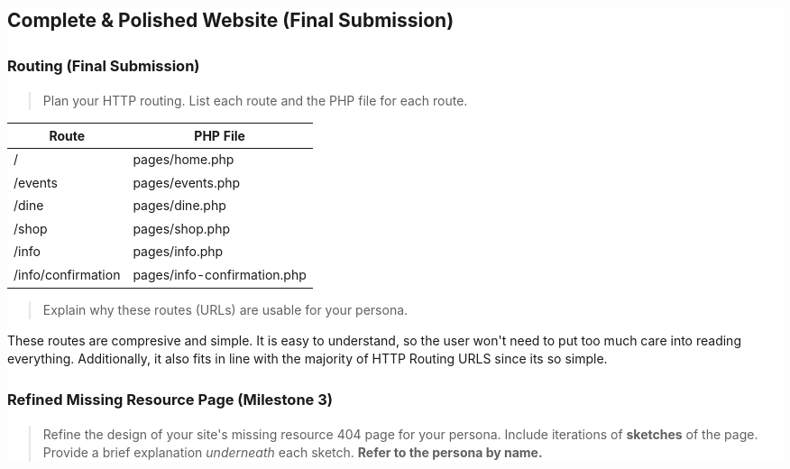 
## Complete & Polished Website (Final Submission)

### Routing (Final Submission)
> Plan your HTTP routing.
> List each route and the PHP file for each route.

| Route                   | PHP File                            |
| -----------             | ----------------------------------- |
| /                       | pages/home.php                    |
| /events                 | pages/events.php                   |
|  /dine                  | pages/dine.php                      |
|  /shop                  | pages/shop.php                      |
|  /info                  | pages/info.php                      |
|  /info/confirmation     | pages/info-confirmation.php        |

> Explain why these routes (URLs) are usable for your persona.

 These routes are compresive and simple. It is easy to understand, so the user won't need to put too much care into reading everything. Additionally, it also fits in line with the majority of HTTP Routing URLS since its so simple.


### Refined Missing Resource Page (Milestone 3)
> Refine the design of your site's missing resource 404 page for your persona.
> Include iterations of **sketches** of the page.
> Provide a brief explanation _underneath_ each sketch.
> **Refer to the persona by name.**
